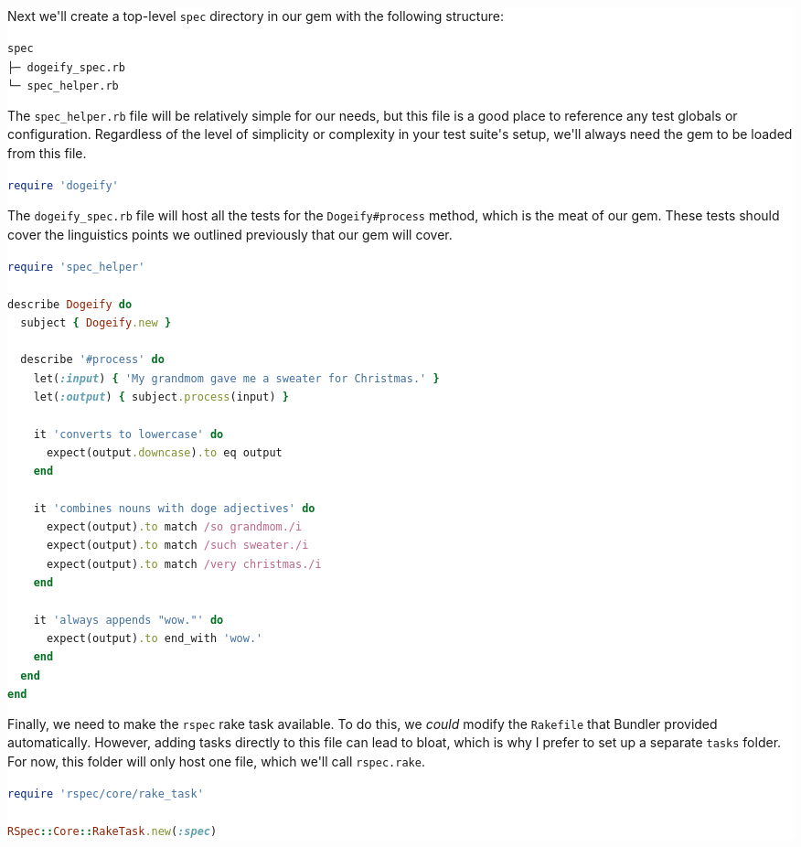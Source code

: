 Next we'll create a top-level `spec` directory in our gem with the following structure:

```bash
spec
├─ dogeify_spec.rb
└─ spec_helper.rb
```

The `spec_helper.rb` file will be relatively simple for our needs, but this file is a good place to reference any test globals or configuration.  Regardless of the level of simplicity or complexity in your test suite's setup, we'll always need the gem to be loaded from this file.

```ruby
require 'dogeify'
```

The `dogeify_spec.rb` file will host all the tests for the `Dogeify#process` method, which is the meat of our gem.  These tests should cover the linguistics points we outlined previously that our gem will cover.

```ruby
require 'spec_helper'

describe Dogeify do
  subject { Dogeify.new }

  describe '#process' do
    let(:input) { 'My grandmom gave me a sweater for Christmas.' }
    let(:output) { subject.process(input) }

    it 'converts to lowercase' do
      expect(output.downcase).to eq output
    end

    it 'combines nouns with doge adjectives' do
      expect(output).to match /so grandmom./i
      expect(output).to match /such sweater./i
      expect(output).to match /very christmas./i
    end

    it 'always appends "wow."' do
      expect(output).to end_with 'wow.'
    end
  end
end
```

Finally, we need to make the `rspec` rake task available.  To do this, we _could_ modify the `Rakefile` that Bundler provided automatically.  However, adding tasks directly to this file can lead to bloat, which is why I prefer to set up a separate `tasks` folder.  For now, this folder will only host one file, which we'll call `rspec.rake`.

```ruby
require 'rspec/core/rake_task'

RSpec::Core::RakeTask.new(:spec)
```
